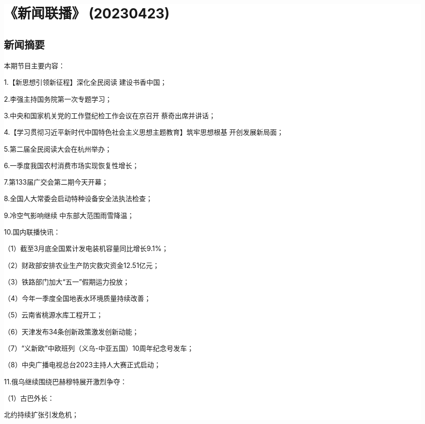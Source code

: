 # 《新闻联播》 (20230423)

## 新闻摘要

本期节目主要内容：


1.【新思想引领新征程】深化全民阅读 建设书香中国；


2.李强主持国务院第一次专题学习；


3.中央和国家机关党的工作暨纪检工作会议在京召开 蔡奇出席并讲话；


4.【学习贯彻习近平新时代中国特色社会主义思想主题教育】筑牢思想根基 开创发展新局面；


5.第二届全民阅读大会在杭州举办；


6.一季度我国农村消费市场实现恢复性增长；


7.第133届广交会第二期今天开幕；


8.全国人大常委会启动特种设备安全法执法检查；


9.冷空气影响继续 中东部大范围雨雪降温；


10.国内联播快讯：


（1）截至3月底全国累计发电装机容量同比增长9.1%；


（2）财政部安排农业生产防灾救灾资金12.51亿元；


（3）铁路部门加大“五一”假期运力投放；


（4）今年一季度全国地表水环境质量持续改善；


（5）云南省桃源水库工程开工；


（6）天津发布34条创新政策激发创新动能；


（7）“义新欧”中欧班列（义乌-中亚五国）10周年纪念号发车；


（8）中央广播电视总台2023主持人大赛正式启动；


11.俄乌继续围绕巴赫穆特展开激烈争夺：


（1）古巴外长：

北约持续扩张引发危机；
